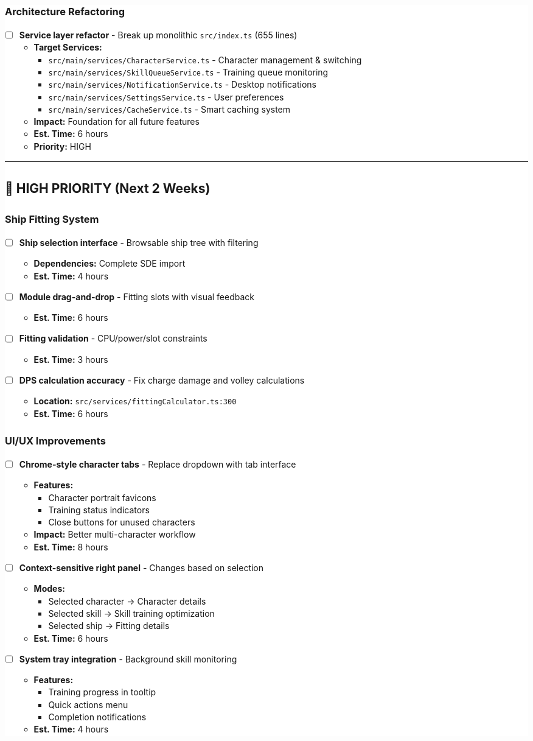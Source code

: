 ### Architecture Refactoring
- [ ] **Service layer refactor** - Break up monolithic `src/index.ts` (655 lines)
  - **Target Services:**
    - `src/main/services/CharacterService.ts` - Character management & switching
    - `src/main/services/SkillQueueService.ts` - Training queue monitoring  
    - `src/main/services/NotificationService.ts` - Desktop notifications
    - `src/main/services/SettingsService.ts` - User preferences
    - `src/main/services/CacheService.ts` - Smart caching system
  - **Impact:** Foundation for all future features
  - **Est. Time:** 6 hours
  - **Priority:** HIGH

---

## 🎯 HIGH PRIORITY (Next 2 Weeks)

### Ship Fitting System
- [ ] **Ship selection interface** - Browsable ship tree with filtering
  - **Dependencies:** Complete SDE import
  - **Est. Time:** 4 hours

- [ ] **Module drag-and-drop** - Fitting slots with visual feedback
  - **Est. Time:** 6 hours

- [ ] **Fitting validation** - CPU/power/slot constraints
  - **Est. Time:** 3 hours

- [ ] **DPS calculation accuracy** - Fix charge damage and volley calculations
  - **Location:** `src/services/fittingCalculator.ts:300`
  - **Est. Time:** 6 hours

### UI/UX Improvements
- [ ] **Chrome-style character tabs** - Replace dropdown with tab interface
  - **Features:**
    - Character portrait favicons
    - Training status indicators
    - Close buttons for unused characters
  - **Impact:** Better multi-character workflow
  - **Est. Time:** 8 hours

- [ ] **Context-sensitive right panel** - Changes based on selection
  - **Modes:**
    - Selected character → Character details
    - Selected skill → Skill training optimization
    - Selected ship → Fitting details
  - **Est. Time:** 6 hours

- [ ] **System tray integration** - Background skill monitoring
  - **Features:**
    - Training progress in tooltip
    - Quick actions menu
    - Completion notifications
  - **Est. Time:** 4 hours
